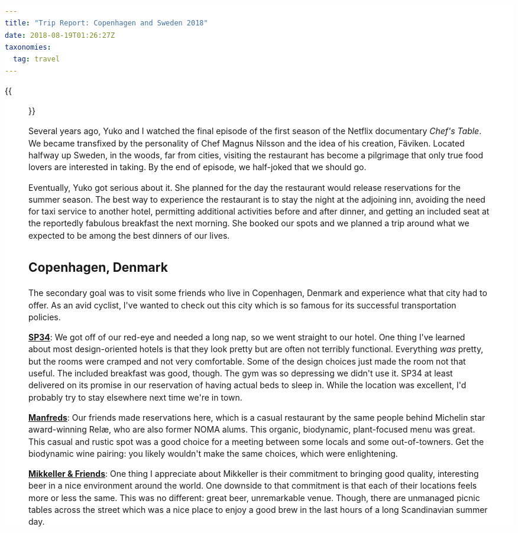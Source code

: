 ```yaml
---
title: "Trip Report: Copenhagen and Sweden 2018"
date: 2018-08-19T01:26:27Z
taxonomies:
  tag: travel
---
```


{{<figure src="/images/post/sweden-2018/IMG_20180606_130022_small.jpg" link="/images/post/sweden-2018/IMG_20180606_130022.jpg">}}

Several years ago, Yuko and I watched the final episode of the first season of
the Netflix documentary _Chef's Table_. We became transfixed by the personality
of Chef Magnus Nilsson and the idea of his creation, Fäviken. Located halfway
up Sweden, in the woods, far from cities, visiting the restaurant has become a
pilgrimage that only true food lovers are interested in taking. By the end
of episode, we half-joked that we should go.

Eventually, Yuko got serious about it. She planned for the day the restaurant
would release reservations for the summer season. The best way to experience
the restaurant is to stay the night at the adjoining inn, avoiding the need for
taxi service to another hotel, permitting additional activities before and
after dinner, and getting an included seat at the reportedly fabulous breakfast
the next morning. She booked our spots and we planned a trip around what we
expected to be among the best dinners of our lives.

## Copenhagen, Denmark

The secondary goal was to visit some friends who live in Copenhagen, Denmark
and experience what that city had to offer. As an avid cyclist, I've wanted to
check out this city which is so famous for its successful transportation
policies.

**[SP34](http://www.brochner-hotels.com/hotel-sp34/)**: We got off of our
red-eye and needed a long nap, so we went straight to our hotel. One thing I've
learned about most design-oriented hotels is that they look pretty but are
often not terribly functional. Everything _was_ pretty, but the rooms were
cramped and not very comfortable. Some of the design choices just made the room
not that useful. The included breakfast was good, though. The gym was so
depressing we didn't use it. SP34 at least delivered on its promise in our
reservation of having actual beds to sleep in. While the location was
excellent, I'd probably try to stay elsewhere next time we're in town.

**[Manfreds](http://manfreds.dk/en/)**: Our friends made reservations here,
which is a casual restaurant by the same people behind Michelin star
award-winning Relæ, who are also former NOMA alums. This organic, biodynamic,
plant-focused menu was great. This casual and rustic spot was a good choice for
a meeting between some locals and some out-of-towners. Get the biodynamic wine
pairing: you likely wouldn't make the same choices, which were enlightening.

**[Mikkeller & Friends](http://mikkeller.dk/location/mikkeller-friends/)**: One
thing I appreciate about Mikkeller is their commitment to bringing good
quality, interesting beer in a nice environment around the world. One downside
to that commitment is that each of their locations feels more or less the same.
This was no different: great beer, unremarkable venue. Though, there are
unmanaged picnic tables across the street which was a nice place to enjoy a
good brew in the last hours of a long Scandinavian summer day.
